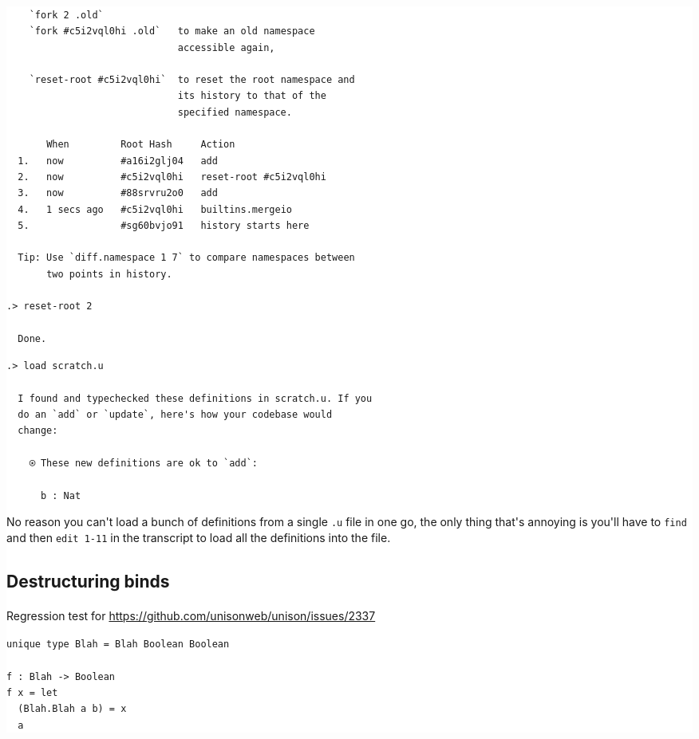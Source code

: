 ```ucm
    `fork 2 .old`             
    `fork #c5i2vql0hi .old`   to make an old namespace
                              accessible again,
                              
    `reset-root #c5i2vql0hi`  to reset the root namespace and
                              its history to that of the
                              specified namespace.
  
       When         Root Hash     Action
  1.   now          #a16i2glj04   add
  2.   now          #c5i2vql0hi   reset-root #c5i2vql0hi
  3.   now          #88srvru2o0   add
  4.   1 secs ago   #c5i2vql0hi   builtins.mergeio
  5.                #sg60bvjo91   history starts here
  
  Tip: Use `diff.namespace 1 7` to compare namespaces between
       two points in history.

.> reset-root 2

  Done.

```
```ucm
.> load scratch.u

  I found and typechecked these definitions in scratch.u. If you
  do an `add` or `update`, here's how your codebase would
  change:
  
    ⍟ These new definitions are ok to `add`:
    
      b : Nat

```
No reason you can't load a bunch of definitions from a single `.u` file in one go, the only thing that's annoying is you'll have to `find` and then `edit 1-11` in the transcript to load all the definitions into the file.

## Destructuring binds

Regression test for https://github.com/unisonweb/unison/issues/2337

```unison
unique type Blah = Blah Boolean Boolean

f : Blah -> Boolean
f x = let
  (Blah.Blah a b) = x
  a
```
